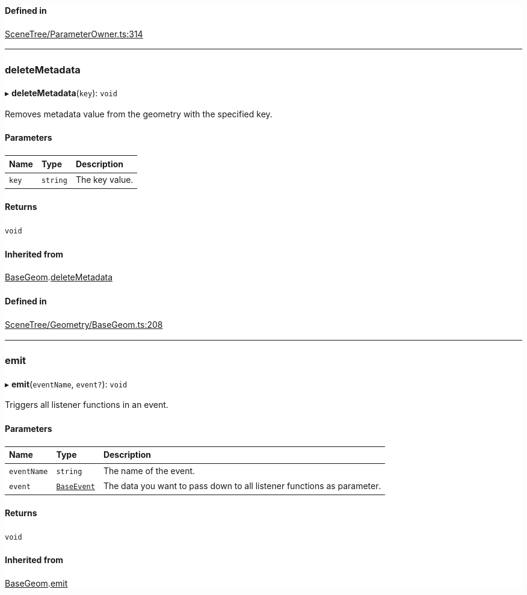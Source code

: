 #### Defined in

[SceneTree/ParameterOwner.ts:314](https://github.com/ZeaInc/zea-engine/blob/cc691d16b/src/SceneTree/ParameterOwner.ts#L314)

___

### deleteMetadata

▸ **deleteMetadata**(`key`): `void`

Removes metadata value from the geometry with the specified key.

#### Parameters

| Name | Type | Description |
| :------ | :------ | :------ |
| `key` | `string` | The key value. |

#### Returns

`void`

#### Inherited from

[BaseGeom](SceneTree_Geometry_BaseGeom.BaseGeom).[deleteMetadata](SceneTree_Geometry_BaseGeom.BaseGeom#deletemetadata)

#### Defined in

[SceneTree/Geometry/BaseGeom.ts:208](https://github.com/ZeaInc/zea-engine/blob/cc691d16b/src/SceneTree/Geometry/BaseGeom.ts#L208)

___

### emit

▸ **emit**(`eventName`, `event?`): `void`

Triggers all listener functions in an event.

#### Parameters

| Name | Type | Description |
| :------ | :------ | :------ |
| `eventName` | `string` | The name of the event. |
| `event` | [`BaseEvent`](../../Utilities/Utilities_BaseEvent.BaseEvent) | The data you want to pass down to all listener functions as parameter. |

#### Returns

`void`

#### Inherited from

[BaseGeom](SceneTree_Geometry_BaseGeom.BaseGeom).[emit](SceneTree_Geometry_BaseGeom.BaseGeom#emit)
